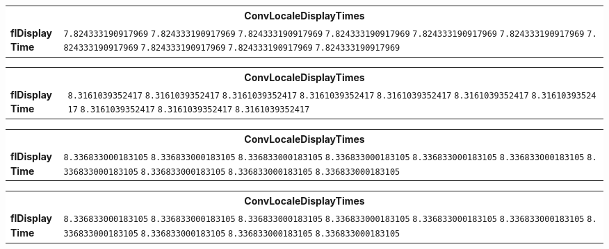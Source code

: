 
<table><tr><th colspan="100%">ConvLocaleDisplayTimes</th></tr><tr><td><b>flDisplayTime</b></td><td><code>7.824333190917969</code>
<code>7.824333190917969</code>
<code>7.824333190917969</code>
<code>7.824333190917969</code>
<code>7.824333190917969</code>
<code>7.824333190917969</code>
<code>7.824333190917969</code>
<code>7.824333190917969</code>
<code>7.824333190917969</code>
<code>7.824333190917969</code>
</td></tr></table>


<table><tr><th colspan="100%">ConvLocaleDisplayTimes</th></tr><tr><td><b>flDisplayTime</b></td><td><code>8.3161039352417</code>
<code>8.3161039352417</code>
<code>8.3161039352417</code>
<code>8.3161039352417</code>
<code>8.3161039352417</code>
<code>8.3161039352417</code>
<code>8.3161039352417</code>
<code>8.3161039352417</code>
<code>8.3161039352417</code>
<code>8.3161039352417</code>
</td></tr></table>


<table><tr><th colspan="100%">ConvLocaleDisplayTimes</th></tr><tr><td><b>flDisplayTime</b></td><td><code>8.336833000183105</code>
<code>8.336833000183105</code>
<code>8.336833000183105</code>
<code>8.336833000183105</code>
<code>8.336833000183105</code>
<code>8.336833000183105</code>
<code>8.336833000183105</code>
<code>8.336833000183105</code>
<code>8.336833000183105</code>
<code>8.336833000183105</code>
</td></tr></table>


<table><tr><th colspan="100%">ConvLocaleDisplayTimes</th></tr><tr><td><b>flDisplayTime</b></td><td><code>8.336833000183105</code>
<code>8.336833000183105</code>
<code>8.336833000183105</code>
<code>8.336833000183105</code>
<code>8.336833000183105</code>
<code>8.336833000183105</code>
<code>8.336833000183105</code>
<code>8.336833000183105</code>
<code>8.336833000183105</code>
<code>8.336833000183105</code>
</td></tr></table>
